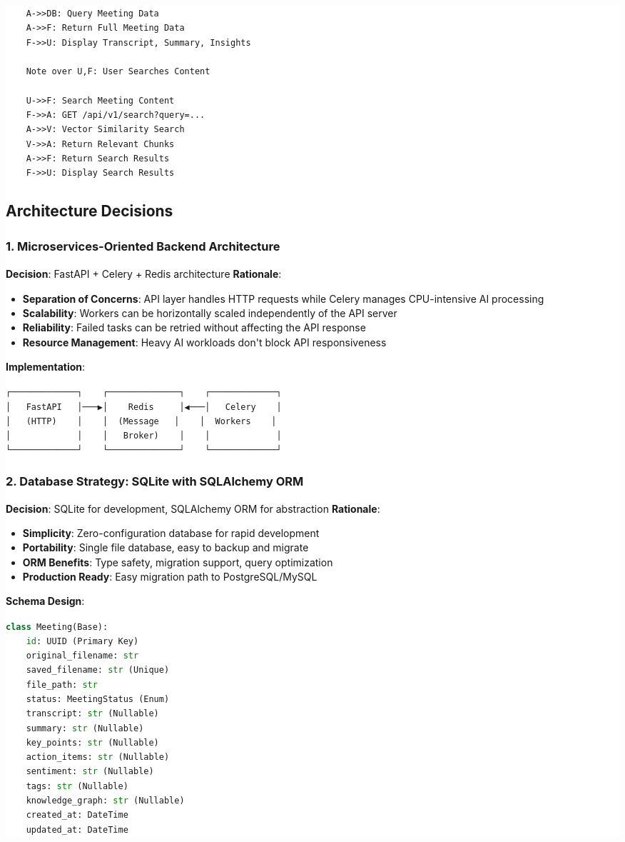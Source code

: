 ```mermaid
    A->>DB: Query Meeting Data
    A->>F: Return Full Meeting Data
    F->>U: Display Transcript, Summary, Insights
    
    Note over U,F: User Searches Content
    
    U->>F: Search Meeting Content
    F->>A: GET /api/v1/search?query=...
    A->>V: Vector Similarity Search
    V->>A: Return Relevant Chunks
    A->>F: Return Search Results
    F->>U: Display Search Results
```

## Architecture Decisions

### 1. Microservices-Oriented Backend Architecture

**Decision**: FastAPI + Celery + Redis architecture
**Rationale**: 
- **Separation of Concerns**: API layer handles HTTP requests while Celery manages CPU-intensive AI processing
- **Scalability**: Workers can be horizontally scaled independently of the API server
- **Reliability**: Failed tasks can be retried without affecting the API response
- **Resource Management**: Heavy AI workloads don't block API responsiveness

**Implementation**:
```
┌─────────────┐    ┌──────────────┐    ┌─────────────┐
│   FastAPI   │───▶│    Redis     │◀───│   Celery    │
│   (HTTP)    │    │  (Message   │    │  Workers    │
│             │    │   Broker)    │    │             │
└─────────────┘    └──────────────┘    └─────────────┘
```

### 2. Database Strategy: SQLite with SQLAlchemy ORM

**Decision**: SQLite for development, SQLAlchemy ORM for abstraction
**Rationale**:
- **Simplicity**: Zero-configuration database for rapid development
- **Portability**: Single file database, easy to backup and migrate
- **ORM Benefits**: Type safety, migration support, query optimization
- **Production Ready**: Easy migration path to PostgreSQL/MySQL

**Schema Design**:
```python
class Meeting(Base):
    id: UUID (Primary Key)
    original_filename: str
    saved_filename: str (Unique)
    file_path: str
    status: MeetingStatus (Enum)
    transcript: str (Nullable)
    summary: str (Nullable)
    key_points: str (Nullable)
    action_items: str (Nullable)
    sentiment: str (Nullable)
    tags: str (Nullable)
    knowledge_graph: str (Nullable)
    created_at: DateTime
    updated_at: DateTime
```
